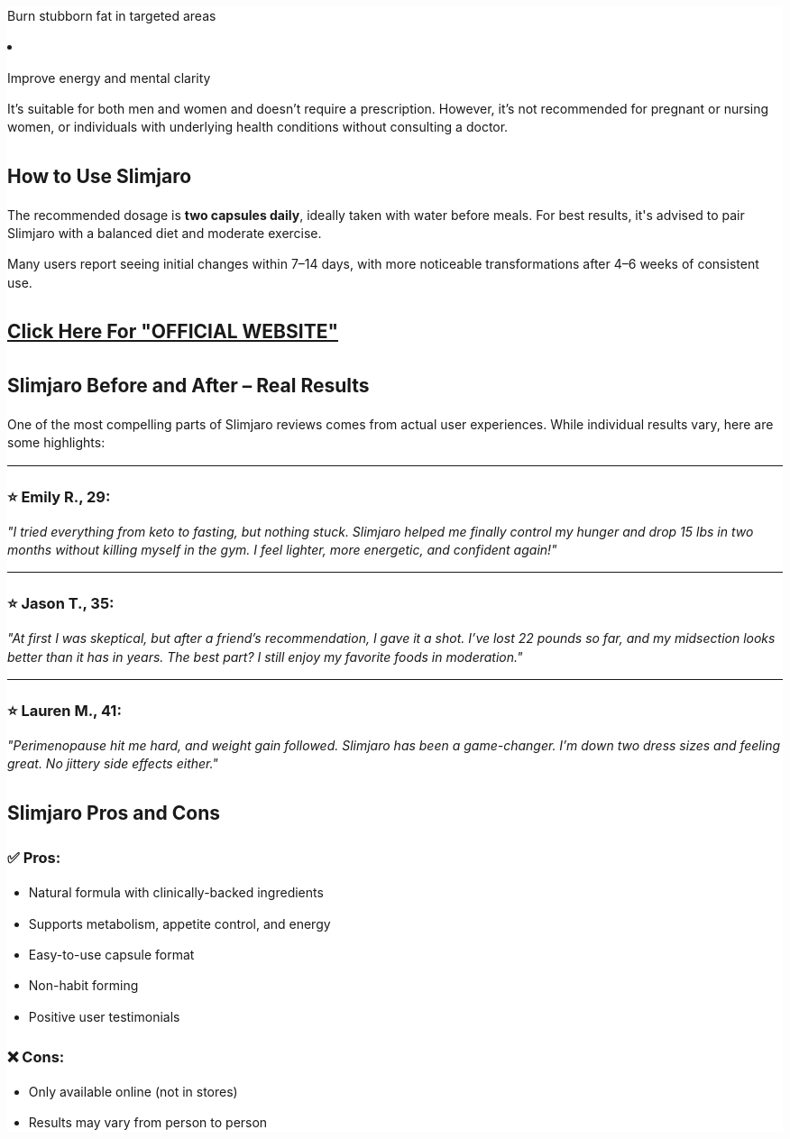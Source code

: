 <p class="" data-end="3995" data-start="3960">Burn stubborn fat in targeted areas</p>
</li>
<li class="" data-end="4031" data-start="3996">
<p class="" data-end="4031" data-start="3998">Improve energy and mental clarity</p>
</li>
</ul>
<p class="" data-end="4244" data-start="4033">It&rsquo;s suitable for both men and women and doesn&rsquo;t require a prescription. However, it&rsquo;s not recommended for pregnant or nursing women, or individuals with underlying health conditions without consulting a doctor.</p>
<h2 class="" data-end="4273" data-start="4251">How to Use Slimjaro</h2>
<p class="" data-end="4455" data-start="4275">The recommended dosage is&nbsp;<strong data-end="4323" data-start="4301">two capsules daily</strong>, ideally taken with water before meals. For best results, it's advised to pair Slimjaro with a balanced diet and moderate exercise.</p>
<p class="" data-end="4587" data-start="4457">Many users report seeing initial changes within 7&ndash;14 days, with more noticeable transformations after 4&ndash;6 weeks of consistent use.</p>
<h2 class="" data-end="1769" data-start="1743"><strong><a href="https://slimjaro.co.uk/">Click Here For "OFFICIAL WEBSITE"</a></strong></h2>
<h2 class="" data-end="4637" data-start="4594">Slimjaro Before and After &ndash; Real Results</h2>
<p class="" data-end="4784" data-start="4639">One of the most compelling parts of Slimjaro reviews comes from actual user experiences. While individual results vary, here are some highlights:</p>
<hr class="" data-end="4789" data-start="4786" />
<h3 class="" data-end="4810" data-start="4791">⭐ Emily R., 29:</h3>
<p class="" data-end="5037" data-start="4811"><em data-end="5037" data-start="4811">"I tried everything from keto to fasting, but nothing stuck. Slimjaro helped me finally control my hunger and drop 15 lbs in two months without killing myself in the gym. I feel lighter, more energetic, and confident again!"</em></p>
<hr class="" data-end="5042" data-start="5039" />
<h3 class="" data-end="5063" data-start="5044">⭐ Jason T., 35:</h3>
<p class="" data-end="5291" data-start="5064"><em data-end="5291" data-start="5064">"At first I was skeptical, but after a friend&rsquo;s recommendation, I gave it a shot. I&rsquo;ve lost 22 pounds so far, and my midsection looks better than it has in years. The best part? I still enjoy my favorite foods in moderation."</em></p>
<hr class="" data-end="5296" data-start="5293" />
<h3 class="" data-end="5318" data-start="5298">⭐ Lauren M., 41:</h3>
<p class="" data-end="5485" data-start="5319"><em data-end="5485" data-start="5319">"Perimenopause hit me hard, and weight gain followed. Slimjaro has been a game-changer. I&rsquo;m down two dress sizes and feeling great. No jittery side effects either."</em></p>
<h2 class="" data-end="5517" data-start="5492">Slimjaro Pros and Cons</h2>
<h3 class="" data-end="5530" data-start="5519">✅ Pros:</h3>
<ul data-end="5723" data-start="5531">
<li class="" data-end="5585" data-start="5531">
<p class="" data-end="5585" data-start="5533">Natural formula with clinically-backed ingredients</p>
</li>
<li class="" data-end="5639" data-start="5586">
<p class="" data-end="5639" data-start="5588">Supports metabolism, appetite control, and energy</p>
</li>
<li class="" data-end="5670" data-start="5640">
<p class="" data-end="5670" data-start="5642">Easy-to-use capsule format</p>
</li>
<li class="" data-end="5692" data-start="5671">
<p class="" data-end="5692" data-start="5673">Non-habit forming</p>
</li>
<li class="" data-end="5723" data-start="5693">
<p class="" data-end="5723" data-start="5695">Positive user testimonials</p>
</li>
</ul>
<h3 class="" data-end="5736" data-start="5725">❌ Cons:</h3>
<ul data-end="5881" data-start="5737">
<li class="" data-end="5778" data-start="5737">
<p class="" data-end="5778" data-start="5739">Only available online (not in stores)</p>
</li>
<li class="" data-end="5821" data-start="5779">
<p class="" data-end="5821" data-start="5781">Results may vary from person to person</p>